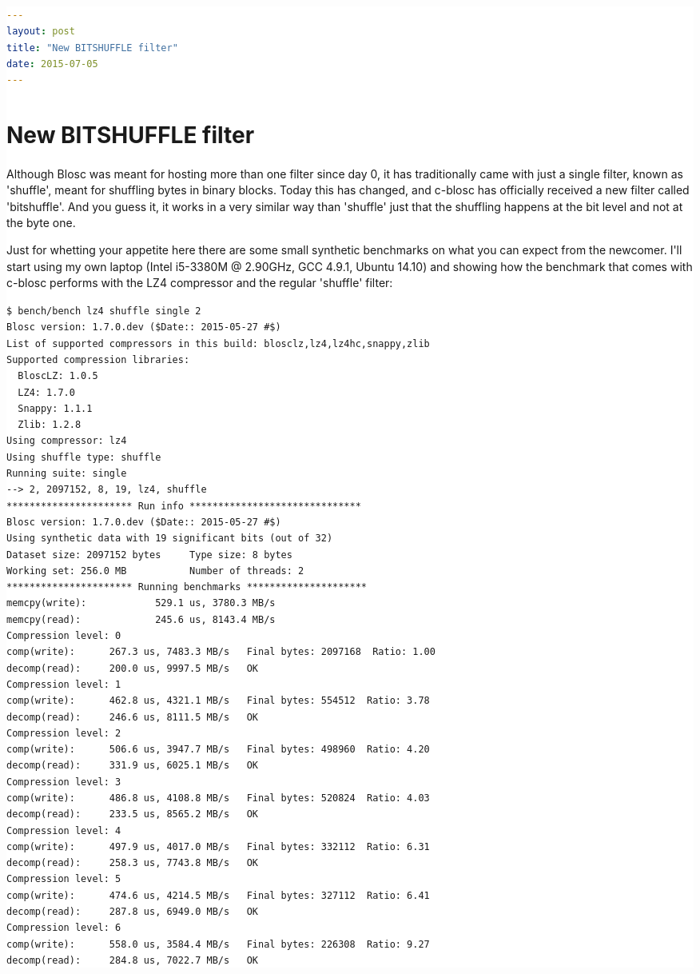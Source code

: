 ```yaml
---
layout: post
title: "New BITSHUFFLE filter"
date: 2015-07-05
---
```


New BITSHUFFLE filter
=======================

Although Blosc was meant for hosting more than one filter since day 0,
it has traditionally came with just a single filter, known as 'shuffle',
meant for shuffling bytes in binary blocks. Today this has changed, and
c-blosc has officially received a new filter called 'bitshuffle'. And
you guess it, it works in a very similar way than 'shuffle' just that
the shuffling happens at the bit level and not at the byte one.

Just for whetting your appetite here there are some small synthetic
benchmarks on what you can expect from the newcomer. I'll start using my
own laptop (Intel i5-3380M @ 2.90GHz, GCC 4.9.1, Ubuntu 14.10) and
showing how the benchmark that comes with c-blosc performs with the LZ4
compressor and the regular 'shuffle' filter:

    $ bench/bench lz4 shuffle single 2
    Blosc version: 1.7.0.dev ($Date:: 2015-05-27 #$)
    List of supported compressors in this build: blosclz,lz4,lz4hc,snappy,zlib
    Supported compression libraries:
      BloscLZ: 1.0.5
      LZ4: 1.7.0
      Snappy: 1.1.1
      Zlib: 1.2.8
    Using compressor: lz4
    Using shuffle type: shuffle
    Running suite: single
    --> 2, 2097152, 8, 19, lz4, shuffle
    ********************** Run info ******************************
    Blosc version: 1.7.0.dev ($Date:: 2015-05-27 #$)
    Using synthetic data with 19 significant bits (out of 32)
    Dataset size: 2097152 bytes     Type size: 8 bytes
    Working set: 256.0 MB           Number of threads: 2
    ********************** Running benchmarks *********************
    memcpy(write):            529.1 us, 3780.3 MB/s
    memcpy(read):             245.6 us, 8143.4 MB/s
    Compression level: 0
    comp(write):      267.3 us, 7483.3 MB/s   Final bytes: 2097168  Ratio: 1.00
    decomp(read):     200.0 us, 9997.5 MB/s   OK
    Compression level: 1
    comp(write):      462.8 us, 4321.1 MB/s   Final bytes: 554512  Ratio: 3.78
    decomp(read):     246.6 us, 8111.5 MB/s   OK
    Compression level: 2
    comp(write):      506.6 us, 3947.7 MB/s   Final bytes: 498960  Ratio: 4.20
    decomp(read):     331.9 us, 6025.1 MB/s   OK
    Compression level: 3
    comp(write):      486.8 us, 4108.8 MB/s   Final bytes: 520824  Ratio: 4.03
    decomp(read):     233.5 us, 8565.2 MB/s   OK
    Compression level: 4
    comp(write):      497.9 us, 4017.0 MB/s   Final bytes: 332112  Ratio: 6.31
    decomp(read):     258.3 us, 7743.8 MB/s   OK
    Compression level: 5
    comp(write):      474.6 us, 4214.5 MB/s   Final bytes: 327112  Ratio: 6.41
    decomp(read):     287.8 us, 6949.0 MB/s   OK
    Compression level: 6
    comp(write):      558.0 us, 3584.4 MB/s   Final bytes: 226308  Ratio: 9.27
    decomp(read):     284.8 us, 7022.7 MB/s   OK